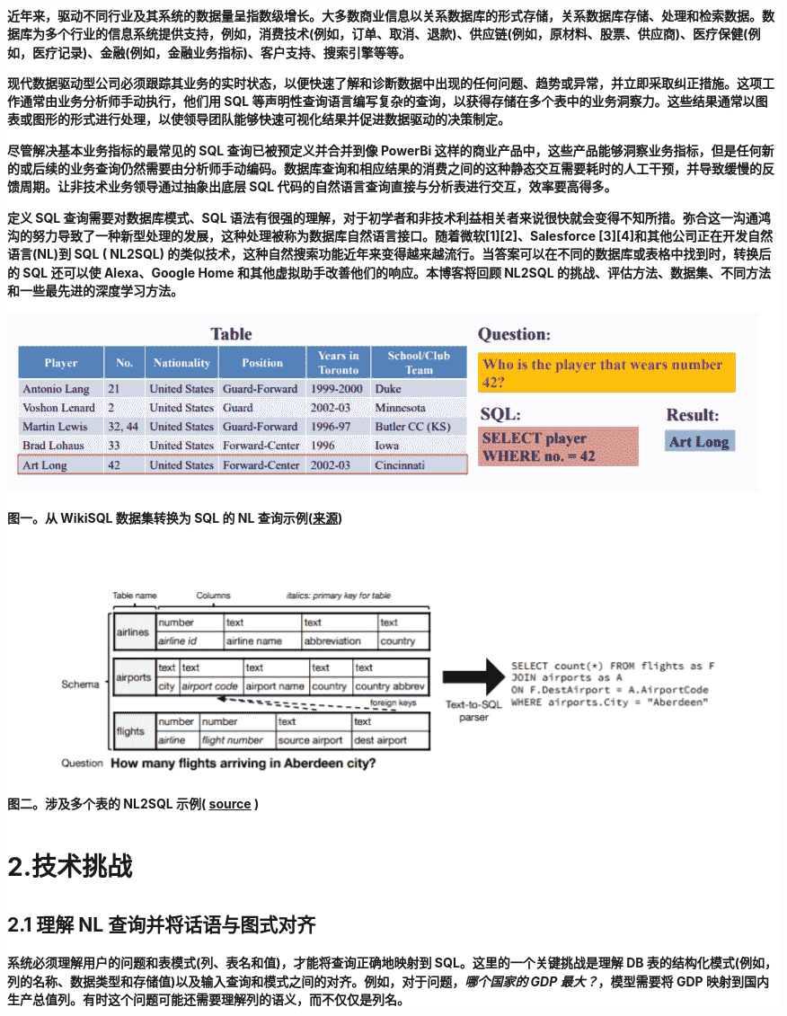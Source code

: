 ****近年来，驱动不同行业及其系统的数据量呈指数级增长。大多数商业信息以关系数据库的形式存储，关系数据库存储、处理和检索数据。数据库为多个行业的信息系统提供支持，例如，消费技术(例如，订单、取消、退款)、供应链(例如，原材料、股票、供应商)、医疗保健(例如，医疗记录)、金融(例如，金融业务指标)、客户支持、搜索引擎等等。****

****现代数据驱动型公司必须跟踪其业务的实时状态，以便快速了解和诊断数据中出现的任何问题、趋势或异常，并立即采取纠正措施。这项工作通常由业务分析师手动执行，他们用 SQL 等声明性查询语言编写复杂的查询，以获得存储在多个表中的业务洞察力。这些结果通常以图表或图形的形式进行处理，以使领导团队能够快速可视化结果并促进数据驱动的决策制定。****

****尽管解决基本业务指标的最常见的 SQL 查询已被预定义并合并到像 PowerBi 这样的商业产品中，这些产品能够洞察业务指标，但是任何新的或后续的业务查询仍然需要由分析师手动编码。数据库查询和相应结果的消费之间的这种静态交互需要耗时的人工干预，并导致缓慢的反馈周期。让非技术业务领导通过抽象出底层 SQL 代码的自然语言查询直接与分析表进行交互，效率要高得多。****

****定义 SQL 查询需要对数据库模式、SQL 语法有很强的理解，对于初学者和非技术利益相关者来说很快就会变得不知所措。弥合这一沟通鸿沟的努力导致了一种新型处理的发展，这种处理被称为数据库自然语言接口。随着微软[1][2]、Salesforce [3][4]和其他公司正在开发自然语言(NL)到 SQL ( **NL2SQL)** 的类似技术，这种自然搜索功能近年来变得越来越流行。当答案可以在不同的数据库或表格中找到时，转换后的 SQL 还可以使 Alexa、Google Home 和其他虚拟助手改善他们的响应。本博客将回顾 NL2SQL 的挑战、评估方法、数据集、不同方法和一些最先进的深度学习方法。****

****![](img/b56c0083a0f625d8a4fcc9b352d77dcb.png)****

****图一。从 WikiSQL 数据集转换为 SQL 的 NL 查询示例([来源](https://arxiv.org/pdf/1711.04436.pdf))****

****![](img/c57ea56104fad78114a25fdc2e9c754d.png)****

****图二。涉及多个表的 NL2SQL 示例( [source](https://arxiv.org/pdf/1906.11790.pdf) )****

# ****2.技术挑战****

## ****2.1 理解 NL 查询并将话语与图式对齐****

****系统必须理解用户的问题和表模式(列、表名和值)，才能将查询正确地映射到 SQL。这里的一个关键挑战是理解 DB 表的结构化模式(例如，列的名称、数据类型和存储值)以及**输入查询和模式**之间的对齐。例如，对于问题，*哪个国家的 GDP 最大？*，模型需要将 GDP 映射到国内生产总值列。有时这个问题可能还需要理解列的语义，而不仅仅是列名。****
